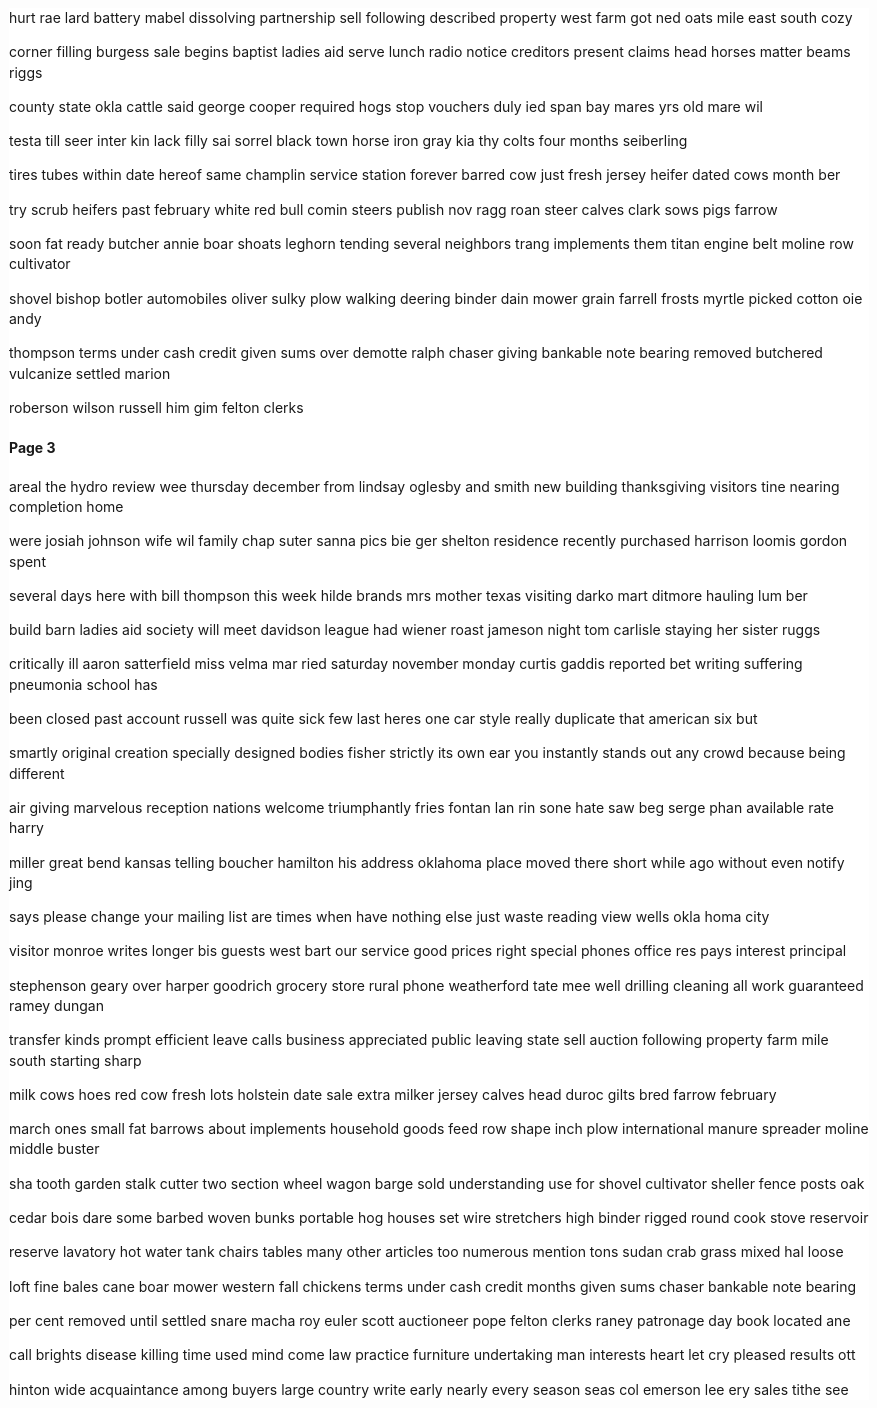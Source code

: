 <p>hurt rae lard battery mabel dissolving partnership sell following described property west farm got ned oats mile east south cozy</p>
<p>corner filling burgess sale begins baptist ladies aid serve lunch radio notice creditors present claims head horses matter beams riggs</p>
<p>county state okla cattle said george cooper required hogs stop vouchers duly ied span bay mares yrs old mare wil</p>
<p>testa till seer inter kin lack filly sai sorrel black town horse iron gray kia thy colts four months seiberling</p>
<p>tires tubes within date hereof same champlin service station forever barred cow just fresh jersey heifer dated cows month ber</p>
<p>try scrub heifers past february white red bull comin steers publish nov ragg roan steer calves clark sows pigs farrow</p>
<p>soon fat ready butcher annie boar shoats leghorn tending several neighbors trang implements them titan engine belt moline row cultivator</p>
<p>shovel bishop botler automobiles oliver sulky plow walking deering binder dain mower grain farrell frosts myrtle picked cotton oie andy</p>
<p>thompson terms under cash credit given sums over demotte ralph chaser giving bankable note bearing removed butchered vulcanize settled marion</p>
<p>roberson wilson russell him gim felton clerks </p></p>
<h4>Page 3</h4>
<p>areal the hydro review wee thursday december from lindsay oglesby and smith new building thanksgiving visitors tine nearing completion home</p>
<p>were josiah johnson wife wil family chap suter sanna pics bie ger shelton residence recently purchased harrison loomis gordon spent</p>
<p>several days here with bill thompson this week hilde brands mrs mother texas visiting darko mart ditmore hauling lum ber</p>
<p>build barn ladies aid society will meet davidson league had wiener roast jameson night tom carlisle staying her sister ruggs</p>
<p>critically ill aaron satterfield miss velma mar ried saturday november monday curtis gaddis reported bet writing suffering pneumonia school has</p>
<p>been closed past account russell was quite sick few last heres one car style really duplicate that american six but</p>
<p>smartly original creation specially designed bodies fisher strictly its own ear you instantly stands out any crowd because being different</p>
<p>air giving marvelous reception nations welcome triumphantly fries fontan lan rin sone hate saw beg serge phan available rate harry</p>
<p>miller great bend kansas telling boucher hamilton his address oklahoma place moved there short while ago without even notify jing</p>
<p>says please change your mailing list are times when have nothing else just waste reading view wells okla homa city</p>
<p>visitor monroe writes longer bis guests west bart our service good prices right special phones office res pays interest principal</p>
<p>stephenson geary over harper goodrich grocery store rural phone weatherford tate mee well drilling cleaning all work guaranteed ramey dungan</p>
<p>transfer kinds prompt efficient leave calls business appreciated public leaving state sell auction following property farm mile south starting sharp</p>
<p>milk cows hoes red cow fresh lots holstein date sale extra milker jersey calves head duroc gilts bred farrow february</p>
<p>march ones small fat barrows about implements household goods feed row shape inch plow international manure spreader moline middle buster</p>
<p>sha tooth garden stalk cutter two section wheel wagon barge sold understanding use for shovel cultivator sheller fence posts oak</p>
<p>cedar bois dare some barbed woven bunks portable hog houses set wire stretchers high binder rigged round cook stove reservoir</p>
<p>reserve lavatory hot water tank chairs tables many other articles too numerous mention tons sudan crab grass mixed hal loose</p>
<p>loft fine bales cane boar mower western fall chickens terms under cash credit months given sums chaser bankable note bearing</p>
<p>per cent removed until settled snare macha roy euler scott auctioneer pope felton clerks raney patronage day book located ane</p>
<p>call brights disease killing time used mind come law practice furniture undertaking man interests heart let cry pleased results ott</p>
<p>hinton wide acquaintance among buyers large country write early nearly every season seas col emerson lee ery sales tithe see</p>